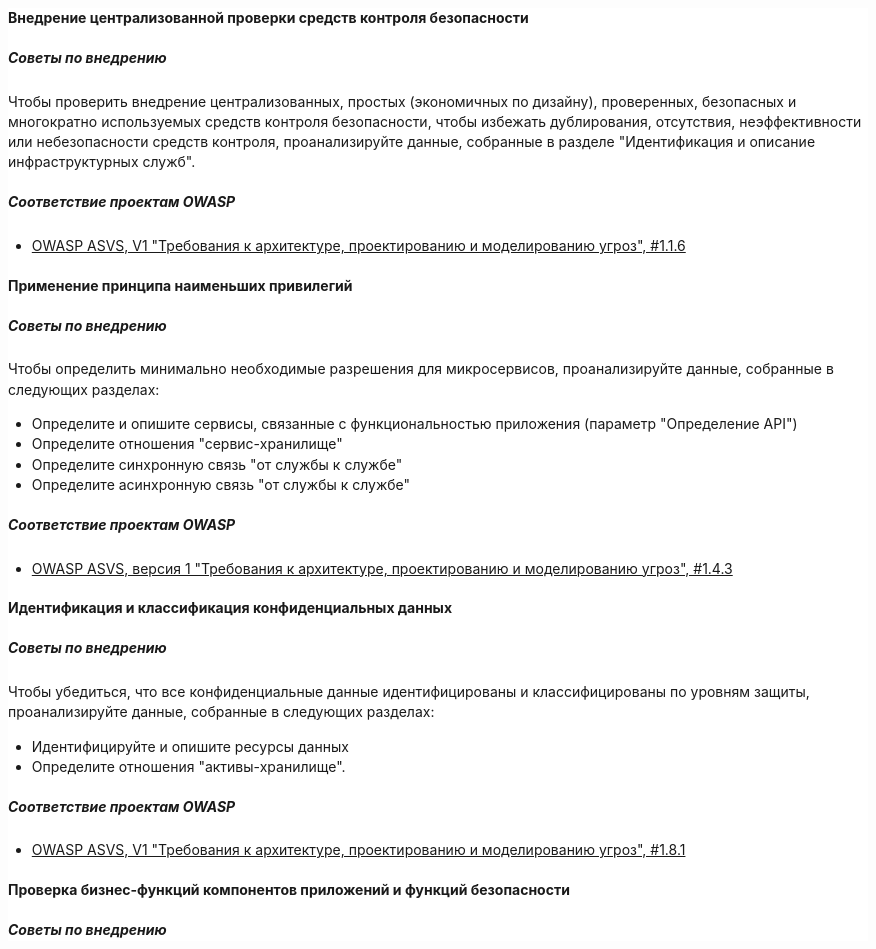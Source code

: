#### Внедрение централизованной проверки средств контроля безопасности

##### Советы по внедрению

Чтобы проверить внедрение централизованных, простых (экономичных по дизайну), проверенных, безопасных и многократно используемых средств контроля безопасности, чтобы избежать дублирования, отсутствия, неэффективности или небезопасности средств контроля, проанализируйте данные, собранные в разделе "Идентификация и описание инфраструктурных служб".

##### Соответствие проектам OWASP

- [OWASP ASVS, V1 "Требования к архитектуре, проектированию и моделированию угроз", #1.1.6](https://github.com/OWASP/ASVS/blob/master/4.0/en/0x10-V1-Architecture.md#v1-architecture-design-and-threat-modeling-requirements)

#### Применение принципа наименьших привилегий

##### Советы по внедрению

Чтобы определить минимально необходимые разрешения для микросервисов, проанализируйте данные, собранные в следующих разделах:

- Определите и опишите сервисы, связанные с функциональностью приложения (параметр "Определение API")
- Определите отношения "сервис-хранилище"
- Определите синхронную связь "от службы к службе"
- Определите асинхронную связь "от службы к службе"

##### Соответствие проектам OWASP

- [OWASP ASVS, версия 1 "Требования к архитектуре, проектированию и моделированию угроз", #1.4.3](https://github.com/OWASP/ASVS/blob/master/4.0/en/0x10-V1-Architecture.md#v1-architecture-design-and-threat-modeling-requirements)

#### Идентификация и классификация конфиденциальных данных

##### Советы по внедрению

Чтобы убедиться, что все конфиденциальные данные идентифицированы и классифицированы по уровням защиты, проанализируйте данные, собранные в следующих разделах:

- Идентифицируйте и опишите ресурсы данных
- Определите отношения "активы-хранилище".

##### Соответствие проектам OWASP

- [OWASP ASVS, V1 "Требования к архитектуре, проектированию и моделированию угроз", #1.8.1](https://github.com/OWASP/ASVS/blob/master/4.0/en/0x10-V1-Architecture.md#v1-architecture-design-and-threat-modeling-requirements)

#### Проверка бизнес-функций компонентов приложений и функций безопасности

##### Советы по внедрению
